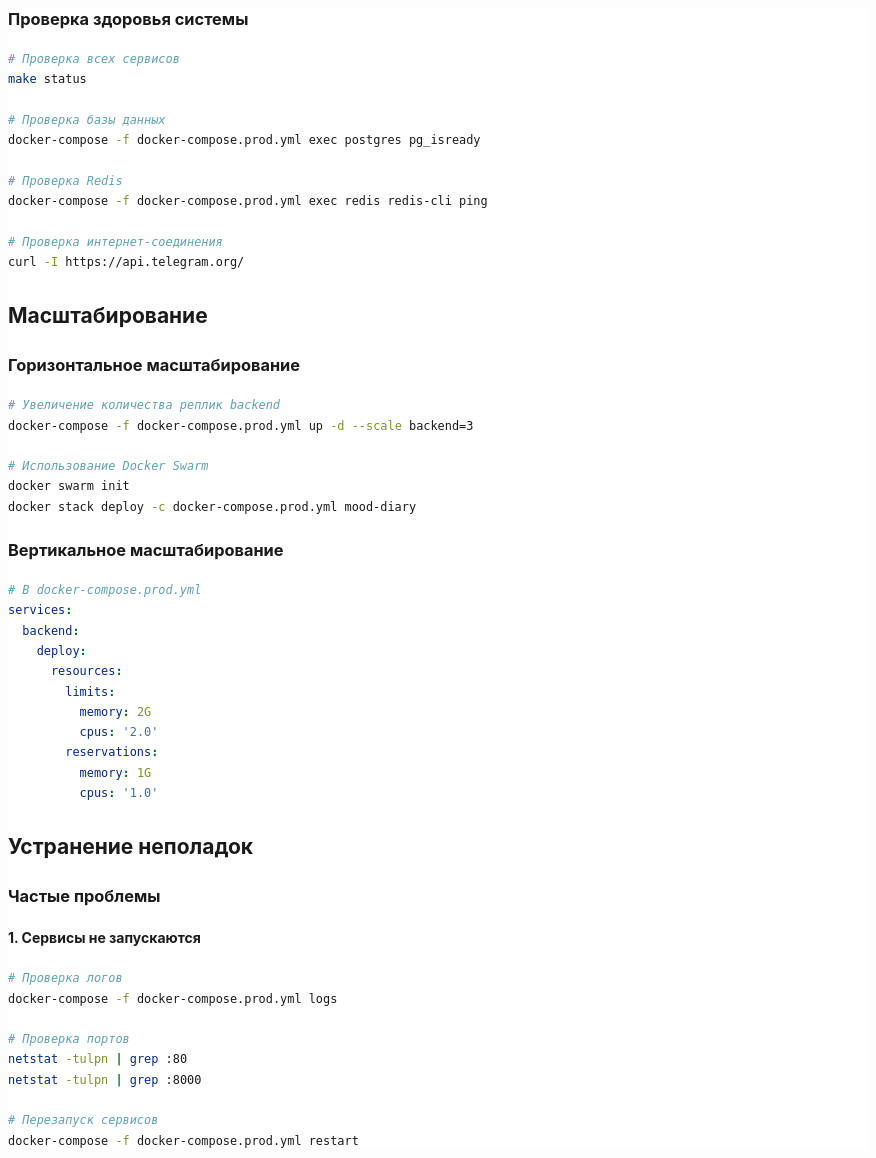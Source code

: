 ### Проверка здоровья системы
```bash
# Проверка всех сервисов
make status

# Проверка базы данных
docker-compose -f docker-compose.prod.yml exec postgres pg_isready

# Проверка Redis
docker-compose -f docker-compose.prod.yml exec redis redis-cli ping

# Проверка интернет-соединения
curl -I https://api.telegram.org/
```

## Масштабирование

### Горизонтальное масштабирование
```bash
# Увеличение количества реплик backend
docker-compose -f docker-compose.prod.yml up -d --scale backend=3

# Использование Docker Swarm
docker swarm init
docker stack deploy -c docker-compose.prod.yml mood-diary
```

### Вертикальное масштабирование
```yaml
# В docker-compose.prod.yml
services:
  backend:
    deploy:
      resources:
        limits:
          memory: 2G
          cpus: '2.0'
        reservations:
          memory: 1G
          cpus: '1.0'
```

## Устранение неполадок

### Частые проблемы

#### 1. Сервисы не запускаются
```bash
# Проверка логов
docker-compose -f docker-compose.prod.yml logs

# Проверка портов
netstat -tulpn | grep :80
netstat -tulpn | grep :8000

# Перезапуск сервисов
docker-compose -f docker-compose.prod.yml restart
```
